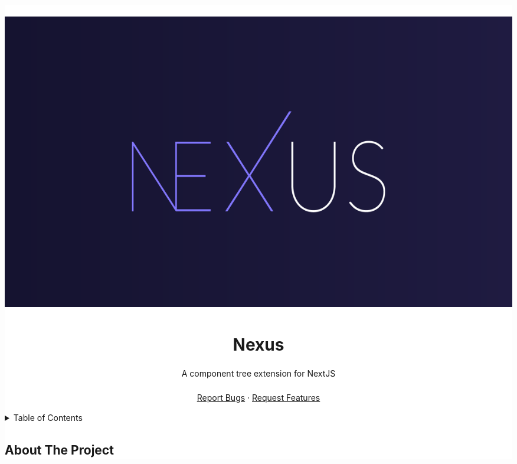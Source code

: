 <div id="top"></div>





<br />
<div align="center">
  <a href="https://github.com/oslabs-beta/Nexus">
  	<img src="nexus/media/logo.png" alt="NexusLogo" width="100%">
  </a>

<h1 align="center">Nexus</h1>

  <p align="center">
    A component tree extension for NextJS
    <br />
    <br />
    <a href="https://github.com/oslabs-beta/Nexus/issues">Report Bugs</a>
    ·
    <a href="https://github.com/oslabs-beta/Nexus/issues">Request Features</a>
  </p>
</div>




<details><summary>Table of Contents</summary></details>




## About The Project
